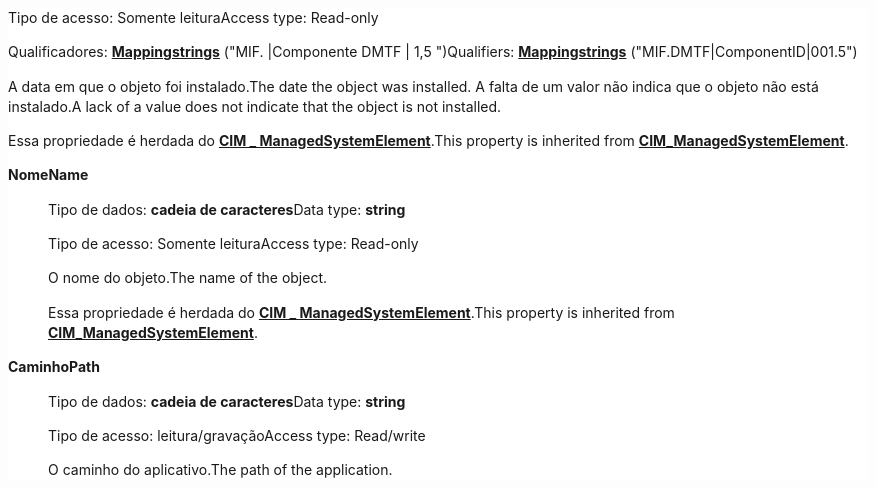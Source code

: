 <span data-ttu-id="c8001-155">Tipo de acesso: Somente leitura</span><span class="sxs-lookup"><span data-stu-id="c8001-155">Access type: Read-only</span></span>
</dt> <dt>

<span data-ttu-id="c8001-156">Qualificadores: [**Mappingstrings**](/windows/desktop/WmiSdk/standard-qualifiers) ("MIF. \|Componente DMTF \| 1,5 ")</span><span class="sxs-lookup"><span data-stu-id="c8001-156">Qualifiers: [**Mappingstrings**](/windows/desktop/WmiSdk/standard-qualifiers) ("MIF.DMTF\|ComponentID\|001.5")</span></span>
</dt> </dl>

<span data-ttu-id="c8001-157">A data em que o objeto foi instalado.</span><span class="sxs-lookup"><span data-stu-id="c8001-157">The date the object was installed.</span></span> <span data-ttu-id="c8001-158">A falta de um valor não indica que o objeto não está instalado.</span><span class="sxs-lookup"><span data-stu-id="c8001-158">A lack of a value does not indicate that the object is not installed.</span></span>

<span data-ttu-id="c8001-159">Essa propriedade é herdada do [**CIM \_ ManagedSystemElement**](cim-managedsystemelement.md).</span><span class="sxs-lookup"><span data-stu-id="c8001-159">This property is inherited from [**CIM\_ManagedSystemElement**](cim-managedsystemelement.md).</span></span>

</dd> <dt>

<span data-ttu-id="c8001-160">**Nome**</span><span class="sxs-lookup"><span data-stu-id="c8001-160">**Name**</span></span>
</dt> <dd> <dl> <dt>

<span data-ttu-id="c8001-161">Tipo de dados: **cadeia de caracteres**</span><span class="sxs-lookup"><span data-stu-id="c8001-161">Data type: **string**</span></span>
</dt> <dt>

<span data-ttu-id="c8001-162">Tipo de acesso: Somente leitura</span><span class="sxs-lookup"><span data-stu-id="c8001-162">Access type: Read-only</span></span>
</dt> </dl>

<span data-ttu-id="c8001-163">O nome do objeto.</span><span class="sxs-lookup"><span data-stu-id="c8001-163">The name of the object.</span></span>

<span data-ttu-id="c8001-164">Essa propriedade é herdada do [**CIM \_ ManagedSystemElement**](cim-managedsystemelement.md).</span><span class="sxs-lookup"><span data-stu-id="c8001-164">This property is inherited from [**CIM\_ManagedSystemElement**](cim-managedsystemelement.md).</span></span>

</dd> <dt>

<span data-ttu-id="c8001-165">**Caminho**</span><span class="sxs-lookup"><span data-stu-id="c8001-165">**Path**</span></span>
</dt> <dd> <dl> <dt>

<span data-ttu-id="c8001-166">Tipo de dados: **cadeia de caracteres**</span><span class="sxs-lookup"><span data-stu-id="c8001-166">Data type: **string**</span></span>
</dt> <dt>

<span data-ttu-id="c8001-167">Tipo de acesso: leitura/gravação</span><span class="sxs-lookup"><span data-stu-id="c8001-167">Access type: Read/write</span></span>
</dt> </dl>

<span data-ttu-id="c8001-168">O caminho do aplicativo.</span><span class="sxs-lookup"><span data-stu-id="c8001-168">The path of the application.</span></span>
